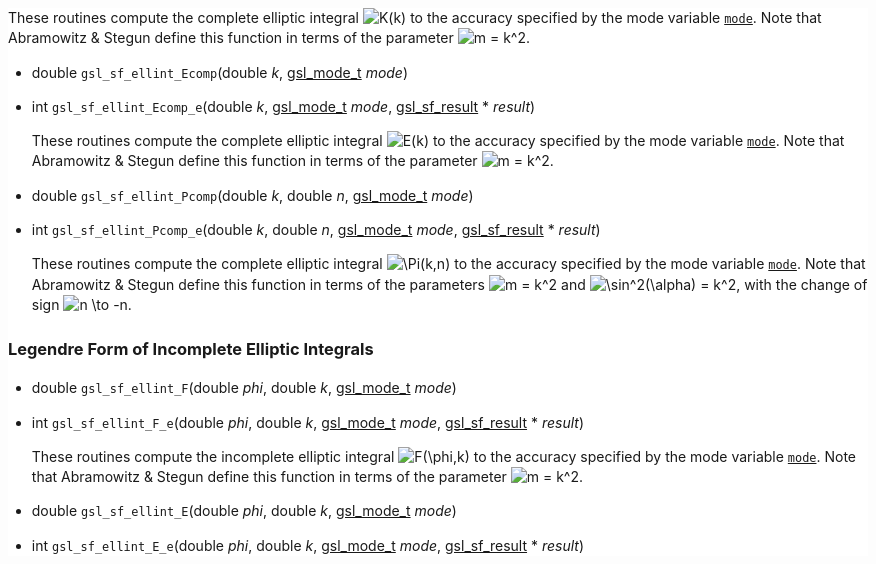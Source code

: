   These routines compute the complete elliptic integral ![K(k)](https://www.gnu.org/software/gsl/doc/html/_images/math/6a10339baae0e1e1a76fd45517d6eea3e4081a84.png) to the accuracy specified by the mode variable [`mode`](https://www.gnu.org/software/gsl/doc/html/montecarlo.html#c.mode). Note that Abramowitz & Stegun define this function in terms of the parameter ![m = k^2](https://www.gnu.org/software/gsl/doc/html/_images/math/9d5667426cec24427e500eb97a3096029ad992e9.png).

- double `gsl_sf_ellint_Ecomp`(double *k*, [gsl_mode_t](https://www.gnu.org/software/gsl/doc/html/specfunc.html#c.gsl_mode_t) *mode*)

- int `gsl_sf_ellint_Ecomp_e`(double *k*, [gsl_mode_t](https://www.gnu.org/software/gsl/doc/html/specfunc.html#c.gsl_mode_t) *mode*, [gsl_sf_result](https://www.gnu.org/software/gsl/doc/html/specfunc.html#c.gsl_sf_result) * *result*)

  These routines compute the complete elliptic integral ![E(k)](https://www.gnu.org/software/gsl/doc/html/_images/math/24ac77f7ca35cffadcd52e4c4594cc6d53531a7b.png) to the accuracy specified by the mode variable [`mode`](https://www.gnu.org/software/gsl/doc/html/montecarlo.html#c.mode). Note that Abramowitz & Stegun define this function in terms of the parameter ![m = k^2](https://www.gnu.org/software/gsl/doc/html/_images/math/9d5667426cec24427e500eb97a3096029ad992e9.png).

- double `gsl_sf_ellint_Pcomp`(double *k*, double *n*, [gsl_mode_t](https://www.gnu.org/software/gsl/doc/html/specfunc.html#c.gsl_mode_t) *mode*)

- int `gsl_sf_ellint_Pcomp_e`(double *k*, double *n*, [gsl_mode_t](https://www.gnu.org/software/gsl/doc/html/specfunc.html#c.gsl_mode_t) *mode*, [gsl_sf_result](https://www.gnu.org/software/gsl/doc/html/specfunc.html#c.gsl_sf_result) * *result*)

  These routines compute the complete elliptic integral ![\Pi(k,n)](https://www.gnu.org/software/gsl/doc/html/_images/math/92934b6dbee225af6069de22c2d1a3ba900252f3.png) to the accuracy specified by the mode variable [`mode`](https://www.gnu.org/software/gsl/doc/html/montecarlo.html#c.mode). Note that Abramowitz & Stegun define this function in terms of the parameters ![m = k^2](https://www.gnu.org/software/gsl/doc/html/_images/math/9d5667426cec24427e500eb97a3096029ad992e9.png) and ![\sin^2(\alpha) = k^2](https://www.gnu.org/software/gsl/doc/html/_images/math/ee65d5a743ecc0a7eb0abb32bc1ee23fe9dc1e50.png), with the change of sign ![n \to -n](https://www.gnu.org/software/gsl/doc/html/_images/math/bf297db77a13d0778e7247ba8a239a883dc1cd2d.png).

### Legendre Form of Incomplete Elliptic Integrals

- double `gsl_sf_ellint_F`(double *phi*, double *k*, [gsl_mode_t](https://www.gnu.org/software/gsl/doc/html/specfunc.html#c.gsl_mode_t) *mode*)

- int `gsl_sf_ellint_F_e`(double *phi*, double *k*, [gsl_mode_t](https://www.gnu.org/software/gsl/doc/html/specfunc.html#c.gsl_mode_t) *mode*, [gsl_sf_result](https://www.gnu.org/software/gsl/doc/html/specfunc.html#c.gsl_sf_result) * *result*)

  These routines compute the incomplete elliptic integral ![F(\phi,k)](https://www.gnu.org/software/gsl/doc/html/_images/math/5e447e3b2cba8230362e65c49302a2e312186a13.png) to the accuracy specified by the mode variable [`mode`](https://www.gnu.org/software/gsl/doc/html/montecarlo.html#c.mode). Note that Abramowitz & Stegun define this function in terms of the parameter ![m = k^2](https://www.gnu.org/software/gsl/doc/html/_images/math/9d5667426cec24427e500eb97a3096029ad992e9.png).

- double `gsl_sf_ellint_E`(double *phi*, double *k*, [gsl_mode_t](https://www.gnu.org/software/gsl/doc/html/specfunc.html#c.gsl_mode_t) *mode*)

- int `gsl_sf_ellint_E_e`(double *phi*, double *k*, [gsl_mode_t](https://www.gnu.org/software/gsl/doc/html/specfunc.html#c.gsl_mode_t) *mode*, [gsl_sf_result](https://www.gnu.org/software/gsl/doc/html/specfunc.html#c.gsl_sf_result) * *result*)
